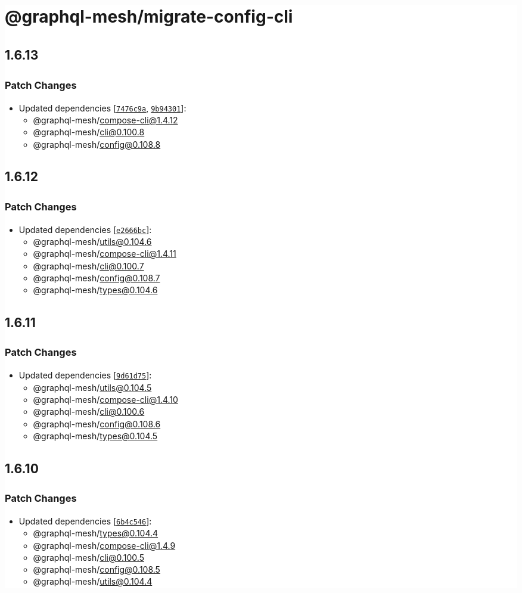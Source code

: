 # @graphql-mesh/migrate-config-cli

## 1.6.13

### Patch Changes

- Updated dependencies
  [[`7476c9a`](https://github.com/ardatan/graphql-mesh/commit/7476c9afe897ed070dd1424f1b17919cd581670a),
  [`9b94301`](https://github.com/ardatan/graphql-mesh/commit/9b94301af8596f97d5524a843769074db5c9d45d)]:
  - @graphql-mesh/compose-cli@1.4.12
  - @graphql-mesh/cli@0.100.8
  - @graphql-mesh/config@0.108.8

## 1.6.12

### Patch Changes

- Updated dependencies
  [[`e2666bc`](https://github.com/ardatan/graphql-mesh/commit/e2666bc151e63f319fe65d2f3e18bdfe1e305b2a)]:
  - @graphql-mesh/utils@0.104.6
  - @graphql-mesh/compose-cli@1.4.11
  - @graphql-mesh/cli@0.100.7
  - @graphql-mesh/config@0.108.7
  - @graphql-mesh/types@0.104.6

## 1.6.11

### Patch Changes

- Updated dependencies
  [[`9d61d75`](https://github.com/ardatan/graphql-mesh/commit/9d61d75c462a577b5fa4fe3285370abb6ea064c8)]:
  - @graphql-mesh/utils@0.104.5
  - @graphql-mesh/compose-cli@1.4.10
  - @graphql-mesh/cli@0.100.6
  - @graphql-mesh/config@0.108.6
  - @graphql-mesh/types@0.104.5

## 1.6.10

### Patch Changes

- Updated dependencies
  [[`6b4c546`](https://github.com/ardatan/graphql-mesh/commit/6b4c5467285d502940316eb430c292e52fb928f2)]:
  - @graphql-mesh/types@0.104.4
  - @graphql-mesh/compose-cli@1.4.9
  - @graphql-mesh/cli@0.100.5
  - @graphql-mesh/config@0.108.5
  - @graphql-mesh/utils@0.104.4
